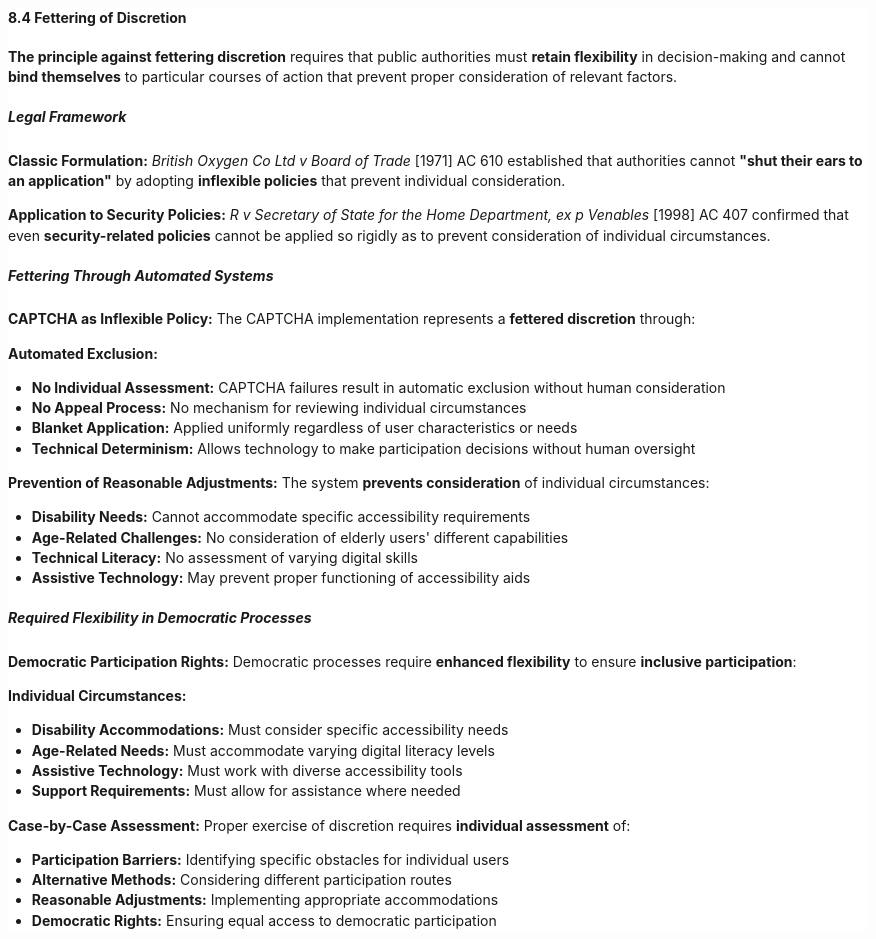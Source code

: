 #### 8.4 Fettering of Discretion

**The principle against fettering discretion** requires that public authorities must **retain flexibility** in decision-making and cannot **bind themselves** to particular courses of action that prevent proper consideration of relevant factors.

##### Legal Framework

**Classic Formulation:**
*British Oxygen Co Ltd v Board of Trade* [1971] AC 610 established that authorities cannot **"shut their ears to an application"** by adopting **inflexible policies** that prevent individual consideration.

**Application to Security Policies:**
*R v Secretary of State for the Home Department, ex p Venables* [1998] AC 407 confirmed that even **security-related policies** cannot be applied so rigidly as to prevent consideration of individual circumstances.

##### Fettering Through Automated Systems

**CAPTCHA as Inflexible Policy:**
The CAPTCHA implementation represents a **fettered discretion** through:

**Automated Exclusion:**
- **No Individual Assessment:** CAPTCHA failures result in automatic exclusion without human consideration
- **No Appeal Process:** No mechanism for reviewing individual circumstances
- **Blanket Application:** Applied uniformly regardless of user characteristics or needs
- **Technical Determinism:** Allows technology to make participation decisions without human oversight

**Prevention of Reasonable Adjustments:**
The system **prevents consideration** of individual circumstances:
- **Disability Needs:** Cannot accommodate specific accessibility requirements
- **Age-Related Challenges:** No consideration of elderly users' different capabilities
- **Technical Literacy:** No assessment of varying digital skills
- **Assistive Technology:** May prevent proper functioning of accessibility aids

##### Required Flexibility in Democratic Processes

**Democratic Participation Rights:**
Democratic processes require **enhanced flexibility** to ensure **inclusive participation**:

**Individual Circumstances:**
- **Disability Accommodations:** Must consider specific accessibility needs
- **Age-Related Needs:** Must accommodate varying digital literacy levels
- **Assistive Technology:** Must work with diverse accessibility tools
- **Support Requirements:** Must allow for assistance where needed

**Case-by-Case Assessment:**
Proper exercise of discretion requires **individual assessment** of:
- **Participation Barriers:** Identifying specific obstacles for individual users
- **Alternative Methods:** Considering different participation routes
- **Reasonable Adjustments:** Implementing appropriate accommodations
- **Democratic Rights:** Ensuring equal access to democratic participation
